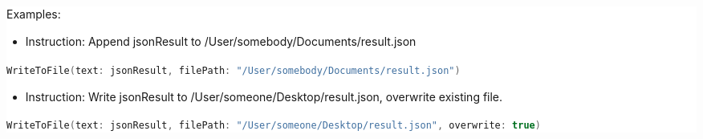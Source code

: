 Examples:

- Instruction: Append jsonResult to /User/somebody/Documents/result.json
```swift
WriteToFile(text: jsonResult, filePath: "/User/somebody/Documents/result.json")
```
- Instruction: Write jsonResult to /User/someone/Desktop/result.json, overwrite existing file.
```swift
WriteToFile(text: jsonResult, filePath: "/User/someone/Desktop/result.json", overwrite: true)
```

